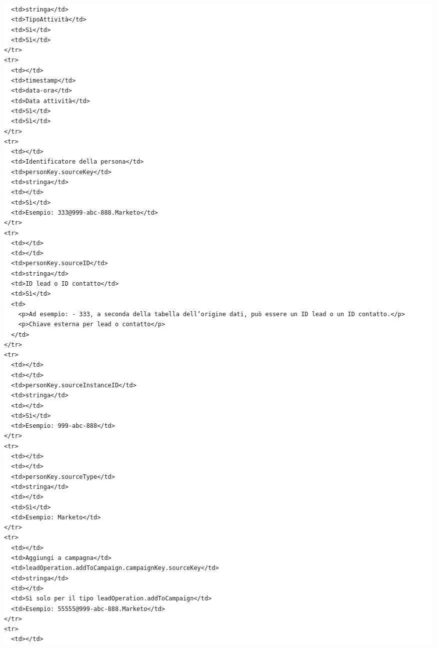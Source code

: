       <td>stringa</td>
      <td>TipoAttività</td>
      <td>Sì</td>
      <td>Sì</td>
    </tr>
    <tr>
      <td></td>
      <td>timestamp</td>
      <td>data-ora</td>
      <td>Data attività</td>
      <td>Sì</td>
      <td>Sì</td>
    </tr>
    <tr>
      <td></td>
      <td>Identificatore della persona</td>
      <td>personKey.sourceKey</td>
      <td>stringa</td>
      <td></td>
      <td>Sì</td>
      <td>Esempio: 333@999-abc-888.Marketo</td>
    </tr>
    <tr>
      <td></td>
      <td></td>
      <td>personKey.sourceID</td>
      <td>stringa</td>
      <td>ID lead o ID contatto</td>
      <td>Sì</td>
      <td>
        <p>Ad esempio: - 333, a seconda della tabella dell’origine dati, può essere un ID lead o un ID contatto.</p>
        <p>Chiave esterna per lead o contatto</p>
      </td>
    </tr>
    <tr>
      <td></td>
      <td></td>
      <td>personKey.sourceInstanceID</td>
      <td>stringa</td>
      <td></td>
      <td>Sì</td>
      <td>Esempio: 999-abc-888</td>
    </tr>
    <tr>
      <td></td>
      <td></td>
      <td>personKey.sourceType</td>
      <td>stringa</td>
      <td></td>
      <td>Sì</td>
      <td>Esempio: Marketo</td>
    </tr>
    <tr>
      <td></td>
      <td>Aggiungi a campagna</td>
      <td>leadOperation.addToCampaign.campaignKey.sourceKey</td>
      <td>stringa</td>
      <td></td>
      <td>Sì solo per il tipo leadOperation.addToCampaign</td>
      <td>Esempio: 55555@999-abc-888.Marketo</td>
    </tr>
    <tr>
      <td></td>